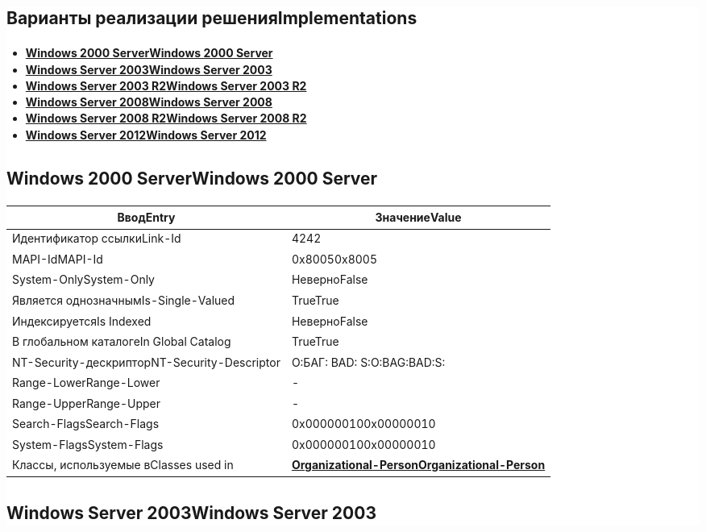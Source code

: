 

## <a name="implementations"></a><span data-ttu-id="a2927-126">Варианты реализации решения</span><span class="sxs-lookup"><span data-stu-id="a2927-126">Implementations</span></span>

-   [<span data-ttu-id="a2927-127">**Windows 2000 Server**</span><span class="sxs-lookup"><span data-stu-id="a2927-127">**Windows 2000 Server**</span></span>](#windows-2000-server)
-   [<span data-ttu-id="a2927-128">**Windows Server 2003**</span><span class="sxs-lookup"><span data-stu-id="a2927-128">**Windows Server 2003**</span></span>](#windows-server-2003)
-   [<span data-ttu-id="a2927-129">**Windows Server 2003 R2**</span><span class="sxs-lookup"><span data-stu-id="a2927-129">**Windows Server 2003 R2**</span></span>](#windows-server-2003-r2)
-   [<span data-ttu-id="a2927-130">**Windows Server 2008**</span><span class="sxs-lookup"><span data-stu-id="a2927-130">**Windows Server 2008**</span></span>](#windows-server-2008)
-   [<span data-ttu-id="a2927-131">**Windows Server 2008 R2**</span><span class="sxs-lookup"><span data-stu-id="a2927-131">**Windows Server 2008 R2**</span></span>](#windows-server-2008-r2)
-   [<span data-ttu-id="a2927-132">**Windows Server 2012**</span><span class="sxs-lookup"><span data-stu-id="a2927-132">**Windows Server 2012**</span></span>](#windows-server-2012)

## <a name="windows-2000-server"></a><span data-ttu-id="a2927-133">Windows 2000 Server</span><span class="sxs-lookup"><span data-stu-id="a2927-133">Windows 2000 Server</span></span>



| <span data-ttu-id="a2927-134">Ввод</span><span class="sxs-lookup"><span data-stu-id="a2927-134">Entry</span></span> | <span data-ttu-id="a2927-135">Значение</span><span class="sxs-lookup"><span data-stu-id="a2927-135">Value</span></span> |
|------------------------|--------------------------------------------------------------------|
| <span data-ttu-id="a2927-136">Идентификатор ссылки</span><span class="sxs-lookup"><span data-stu-id="a2927-136">Link-Id</span></span>                | <span data-ttu-id="a2927-137">42</span><span class="sxs-lookup"><span data-stu-id="a2927-137">42</span></span>                                                                 |
| <span data-ttu-id="a2927-138">MAPI-Id</span><span class="sxs-lookup"><span data-stu-id="a2927-138">MAPI-Id</span></span>                | <span data-ttu-id="a2927-139">0x8005</span><span class="sxs-lookup"><span data-stu-id="a2927-139">0x8005</span></span>                                                             |
| <span data-ttu-id="a2927-140">System-Only</span><span class="sxs-lookup"><span data-stu-id="a2927-140">System-Only</span></span>            | <span data-ttu-id="a2927-141">Неверно</span><span class="sxs-lookup"><span data-stu-id="a2927-141">False</span></span>                                                              |
| <span data-ttu-id="a2927-142">Является однозначным</span><span class="sxs-lookup"><span data-stu-id="a2927-142">Is-Single-Valued</span></span>       | <span data-ttu-id="a2927-143">True</span><span class="sxs-lookup"><span data-stu-id="a2927-143">True</span></span>                                                               |
| <span data-ttu-id="a2927-144">Индексируется</span><span class="sxs-lookup"><span data-stu-id="a2927-144">Is Indexed</span></span>             | <span data-ttu-id="a2927-145">Неверно</span><span class="sxs-lookup"><span data-stu-id="a2927-145">False</span></span>                                                              |
| <span data-ttu-id="a2927-146">В глобальном каталоге</span><span class="sxs-lookup"><span data-stu-id="a2927-146">In Global Catalog</span></span>      | <span data-ttu-id="a2927-147">True</span><span class="sxs-lookup"><span data-stu-id="a2927-147">True</span></span>                                                               |
| <span data-ttu-id="a2927-148">NT-Security-дескриптор</span><span class="sxs-lookup"><span data-stu-id="a2927-148">NT-Security-Descriptor</span></span> | <span data-ttu-id="a2927-149">О:БАГ: BAD: S:</span><span class="sxs-lookup"><span data-stu-id="a2927-149">O:BAG:BAD:S:</span></span>                                                       |
| <span data-ttu-id="a2927-150">Range-Lower</span><span class="sxs-lookup"><span data-stu-id="a2927-150">Range-Lower</span></span>            | \-                                                                 |
| <span data-ttu-id="a2927-151">Range-Upper</span><span class="sxs-lookup"><span data-stu-id="a2927-151">Range-Upper</span></span>            | \-                                                                 |
| <span data-ttu-id="a2927-152">Search-Flags</span><span class="sxs-lookup"><span data-stu-id="a2927-152">Search-Flags</span></span>           | <span data-ttu-id="a2927-153">0x00000010</span><span class="sxs-lookup"><span data-stu-id="a2927-153">0x00000010</span></span>                                                         |
| <span data-ttu-id="a2927-154">System-Flags</span><span class="sxs-lookup"><span data-stu-id="a2927-154">System-Flags</span></span>           | <span data-ttu-id="a2927-155">0x00000010</span><span class="sxs-lookup"><span data-stu-id="a2927-155">0x00000010</span></span>                                                         |
| <span data-ttu-id="a2927-156">Классы, используемые в</span><span class="sxs-lookup"><span data-stu-id="a2927-156">Classes used in</span></span>        | [<span data-ttu-id="a2927-157">**Organizational-Person**</span><span class="sxs-lookup"><span data-stu-id="a2927-157">**Organizational-Person**</span></span>](c-organizationalperson.md)<br/> |



## <a name="windows-server-2003"></a><span data-ttu-id="a2927-158">Windows Server 2003</span><span class="sxs-lookup"><span data-stu-id="a2927-158">Windows Server 2003</span></span>

